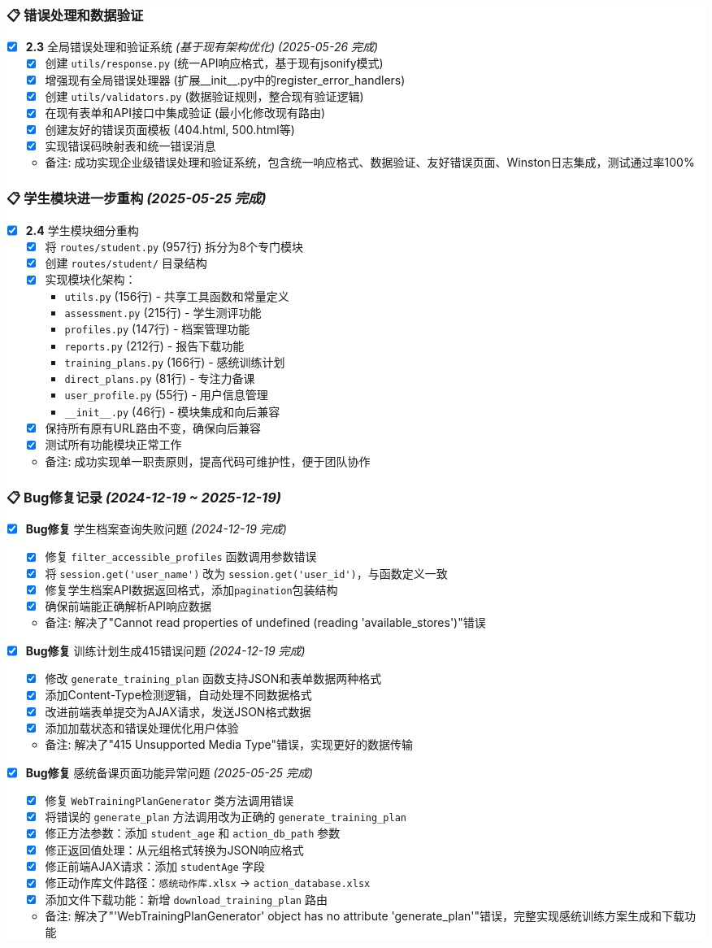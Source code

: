 ### 📋 **错误处理和数据验证**
- [x] **2.3** 全局错误处理和验证系统 *(基于现有架构优化)* *(2025-05-26 完成)*
  - [x] 创建 `utils/response.py` (统一API响应格式，基于现有jsonify模式)
  - [x] 增强现有全局错误处理器 (扩展__init__.py中的register_error_handlers)
  - [x] 创建 `utils/validators.py` (数据验证规则，整合现有验证逻辑)
  - [x] 在现有表单和API接口中集成验证 (最小化修改现有路由)
  - [x] 创建友好的错误页面模板 (404.html, 500.html等)
  - [x] 实现错误码映射表和统一错误消息
  - 备注: 成功实现企业级错误处理和验证系统，包含统一响应格式、数据验证、友好错误页面、Winston日志集成，测试通过率100%

### 📋 **学生模块进一步重构** *(2025-05-25 完成)*
- [x] **2.4** 学生模块细分重构
  - [x] 将 `routes/student.py` (957行) 拆分为8个专门模块
  - [x] 创建 `routes/student/` 目录结构
  - [x] 实现模块化架构：
    - `utils.py` (156行) - 共享工具函数和常量定义
    - `assessment.py` (215行) - 学生测评功能
    - `profiles.py` (147行) - 档案管理功能
    - `reports.py` (212行) - 报告下载功能
    - `training_plans.py` (166行) - 感统训练计划
    - `direct_plans.py` (81行) - 专注力备课
    - `user_profile.py` (55行) - 用户信息管理
    - `__init__.py` (46行) - 模块集成和向后兼容
  - [x] 保持所有原有URL路由不变，确保向后兼容
  - [x] 测试所有功能模块正常工作
  - 备注: 成功实现单一职责原则，提高代码可维护性，便于团队协作

### 📋 **Bug修复记录** *(2024-12-19 ~ 2025-12-19)*
- [x] **Bug修复** 学生档案查询失败问题 *(2024-12-19 完成)*
  - [x] 修复 `filter_accessible_profiles` 函数调用参数错误
  - [x] 将 `session.get('user_name')` 改为 `session.get('user_id')`，与函数定义一致
  - [x] 修复学生档案API数据返回格式，添加`pagination`包装结构
  - [x] 确保前端能正确解析API响应数据
  - 备注: 解决了"Cannot read properties of undefined (reading 'available_stores')"错误

- [x] **Bug修复** 训练计划生成415错误问题 *(2024-12-19 完成)*
  - [x] 修改 `generate_training_plan` 函数支持JSON和表单数据两种格式
  - [x] 添加Content-Type检测逻辑，自动处理不同数据格式
  - [x] 改进前端表单提交为AJAX请求，发送JSON格式数据
  - [x] 添加加载状态和错误处理优化用户体验
  - 备注: 解决了"415 Unsupported Media Type"错误，实现更好的数据传输

- [x] **Bug修复** 感统备课页面功能异常问题 *(2025-05-25 完成)*
  - [x] 修复 `WebTrainingPlanGenerator` 类方法调用错误
  - [x] 将错误的 `generate_plan` 方法调用改为正确的 `generate_training_plan`
  - [x] 修正方法参数：添加 `student_age` 和 `action_db_path` 参数
  - [x] 修正返回值处理：从元组格式转换为JSON响应格式
  - [x] 修正前端AJAX请求：添加 `studentAge` 字段
  - [x] 修正动作库文件路径：`感统动作库.xlsx` → `action_database.xlsx`
  - [x] 添加文件下载功能：新增 `download_training_plan` 路由
  - 备注: 解决了"'WebTrainingPlanGenerator' object has no attribute 'generate_plan'"错误，完整实现感统训练方案生成和下载功能
